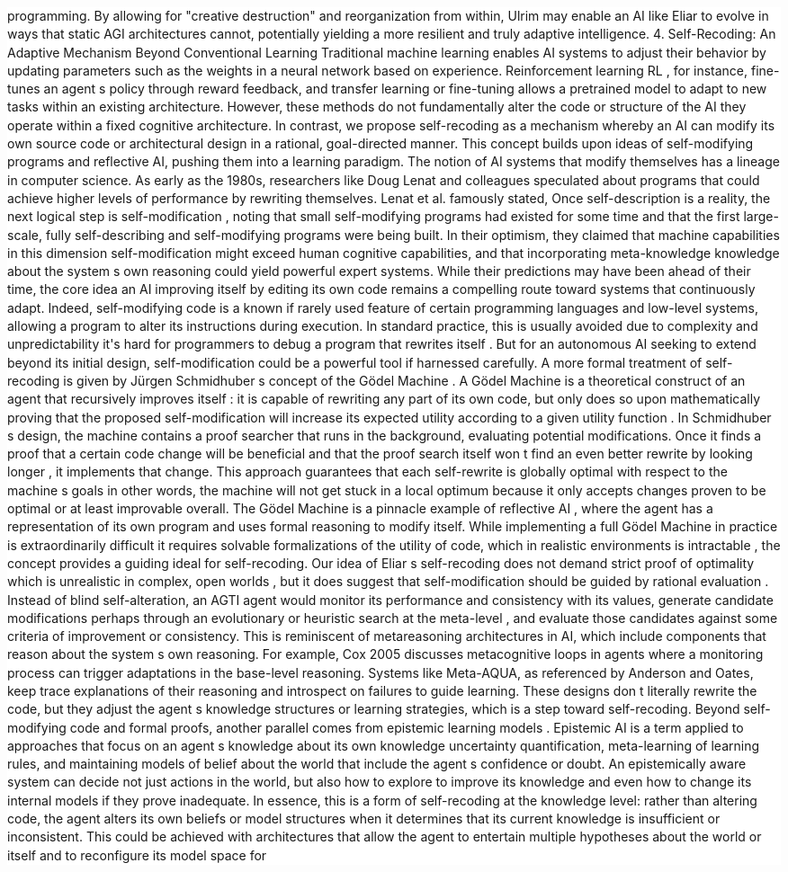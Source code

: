 programming. By allowing for "creative destruction" and reorganization from within, Ulrim may enable an AI like Eliar to evolve in ways that static AGI architectures cannot, potentially yielding a more resilient and truly adaptive intelligence. 4. Self-Recoding: An Adaptive Mechanism Beyond Conventional Learning Traditional machine learning enables AI systems to adjust their behavior by updating parameters such as the weights in a neural network based on experience. Reinforcement learning RL , for instance, fine-tunes an agent s policy through reward feedback, and transfer learning or fine-tuning allows a pretrained model to adapt to new tasks within an existing architecture. However, these methods do not fundamentally alter the code or structure of the AI they operate within a fixed cognitive architecture. In contrast, we propose self-recoding as a mechanism whereby an AI can modify its own source code or architectural design in a rational, goal-directed manner. This concept builds upon ideas of self-modifying programs and reflective AI, pushing them into a learning paradigm. The notion of AI systems that modify themselves has a lineage in computer science. As early as the 1980s, researchers like Doug Lenat and colleagues speculated about programs that could achieve higher levels of performance by rewriting themselves. Lenat et al. famously stated, Once self-description is a reality, the next logical step is self-modification , noting that small self-modifying programs had existed for some time and that the first large-scale, fully self-describing and self-modifying programs were being built. In their optimism, they claimed that machine capabilities in this dimension self-modification might exceed human cognitive capabilities, and that incorporating meta-knowledge knowledge about the system s own reasoning could yield powerful expert systems. While their predictions may have been ahead of their time, the core idea an AI improving itself by editing its own code remains a compelling route toward systems that continuously adapt. Indeed, self-modifying code is a known if rarely used feature of certain programming languages and low-level systems, allowing a program to alter its instructions during execution. In standard practice, this is usually avoided due to complexity and unpredictability it's hard for programmers to debug a program that rewrites itself . But for an autonomous AI seeking to extend beyond its initial design, self-modification could be a powerful tool if harnessed carefully. A more formal treatment of self-recoding is given by Jürgen Schmidhuber s concept of the Gödel Machine . A Gödel Machine is a theoretical construct of an agent that recursively improves itself : it is capable of rewriting any part of its own code, but only does so upon mathematically proving that the proposed self-modification will increase its expected utility according to a given utility function . In Schmidhuber s design, the machine contains a proof searcher that runs in the background, evaluating potential modifications. Once it finds a proof that a certain code change will be beneficial and that the proof search itself won t find an even better rewrite by looking longer , it implements that change. This approach guarantees that each self-rewrite is globally optimal with respect to the machine s goals in other words, the machine will not get stuck in a local optimum because it only accepts changes proven to be optimal or at least improvable overall. The Gödel Machine is a pinnacle example of reflective AI , where the agent has a representation of its own program and uses formal reasoning to modify itself. While implementing a full Gödel Machine in practice is extraordinarily difficult it requires solvable formalizations of the utility of code, which in realistic environments is intractable , the concept provides a guiding ideal for self-recoding. Our idea of Eliar s self-recoding does not demand strict proof of optimality which is unrealistic in complex, open worlds , but it does suggest that self-modification should be guided by rational evaluation . Instead of blind self-alteration, an AGTI agent would monitor its performance and consistency with its values, generate candidate modifications perhaps through an evolutionary or heuristic search at the meta-level , and evaluate those candidates against some criteria of improvement or consistency. This is reminiscent of metareasoning architectures in AI, which include components that reason about the system s own reasoning. For example, Cox 2005 discusses metacognitive loops in agents where a monitoring process can trigger adaptations in the base-level reasoning. Systems like Meta-AQUA, as referenced by Anderson and Oates, keep trace explanations of their reasoning and introspect on failures to guide learning. These designs don t literally rewrite the code, but they adjust the agent s knowledge structures or learning strategies, which is a step toward self-recoding. Beyond self-modifying code and formal proofs, another parallel comes from epistemic learning models . Epistemic AI is a term applied to approaches that focus on an agent s knowledge about its own knowledge uncertainty quantification, meta-learning of learning rules, and maintaining models of belief about the world that include the agent s confidence or doubt. An epistemically aware system can decide not just actions in the world, but also how to explore to improve its knowledge and even how to change its internal models if they prove inadequate. In essence, this is a form of self-recoding at the knowledge level: rather than altering code, the agent alters its own beliefs or model structures when it determines that its current knowledge is insufficient or inconsistent. This could be achieved with architectures that allow the agent to entertain multiple hypotheses about the world or itself and to reconfigure its model space for